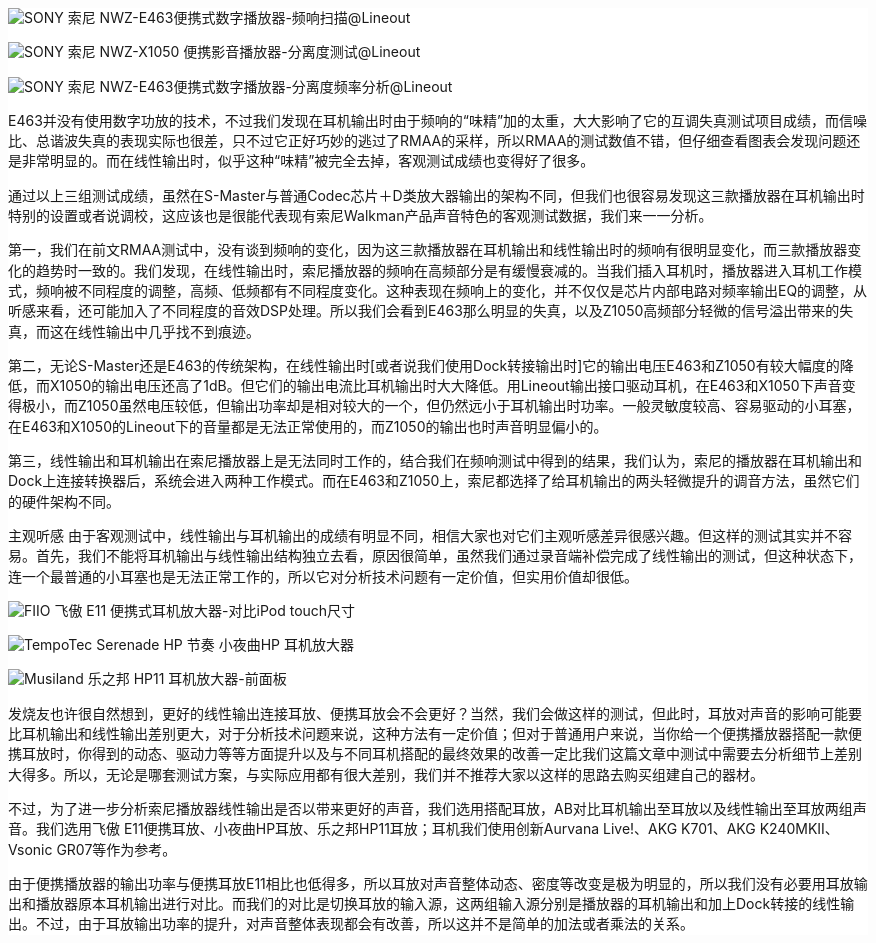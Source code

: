 

![SONY 索尼 NWZ-E463便携式数字播放器-频响扫描@Lineout](https://images.soomal.cc/doc/20120914/00022875.webp)




![SONY 索尼 NWZ-X1050 便携影音播放器-分离度测试@Lineout](https://images.soomal.cc/doc/20120914/00022876.webp)




![SONY 索尼 NWZ-E463便携式数字播放器-分离度频率分析@Lineout](https://images.soomal.cc/doc/20120914/00022877.webp)




E463并没有使用数字功放的技术，不过我们发现在耳机输出时由于频响的“味精”加的太重，大大影响了它的互调失真测试项目成绩，而信噪比、总谐波失真的表现实际也很差，只不过它正好巧妙的逃过了RMAA的采样，所以RMAA的测试数值不错，但仔细查看图表会发现问题还是非常明显的。而在线性输出时，似乎这种“味精”被完全去掉，客观测试成绩也变得好了很多。

通过以上三组测试成绩，虽然在S-Master与普通Codec芯片＋D类放大器输出的架构不同，但我们也很容易发现这三款播放器在耳机输出时特别的设置或者说调校，这应该也是很能代表现有索尼Walkman产品声音特色的客观测试数据，我们来一一分析。

第一，我们在前文RMAA测试中，没有谈到频响的变化，因为这三款播放器在耳机输出和线性输出时的频响有很明显变化，而三款播放器变化的趋势时一致的。我们发现，在线性输出时，索尼播放器的频响在高频部分是有缓慢衰减的。当我们插入耳机时，播放器进入耳机工作模式，频响被不同程度的调整，高频、低频都有不同程度变化。这种表现在频响上的变化，并不仅仅是芯片内部电路对频率输出EQ的调整，从听感来看，还可能加入了不同程度的音效DSP处理。所以我们会看到E463那么明显的失真，以及Z1050高频部分轻微的信号溢出带来的失真，而这在线性输出中几乎找不到痕迹。

第二，无论S-Master还是E463的传统架构，在线性输出时[或者说我们使用Dock转接输出时]它的输出电压E463和Z1050有较大幅度的降低，而X1050的输出电压还高了1dB。但它们的输出电流比耳机输出时大大降低。用Lineout输出接口驱动耳机，在E463和X1050下声音变得极小，而Z1050虽然电压较低，但输出功率却是相对较大的一个，但仍然远小于耳机输出时功率。一般灵敏度较高、容易驱动的小耳塞，在E463和X1050的Lineout下的音量都是无法正常使用的，而Z1050的输出也时声音明显偏小的。

第三，线性输出和耳机输出在索尼播放器上是无法同时工作的，结合我们在频响测试中得到的结果，我们认为，索尼的播放器在耳机输出和Dock上连接转换器后，系统会进入两种工作模式。而在E463和Z1050上，索尼都选择了给耳机输出的两头轻微提升的调音方法，虽然它们的硬件架构不同。

主观听感
由于客观测试中，线性输出与耳机输出的成绩有明显不同，相信大家也对它们主观听感差异很感兴趣。但这样的测试其实并不容易。首先，我们不能将耳机输出与线性输出结构独立去看，原因很简单，虽然我们通过录音端补偿完成了线性输出的测试，但这种状态下，连一个最普通的小耳塞也是无法正常工作的，所以它对分析技术问题有一定价值，但实用价值却很低。

![FIIO 飞傲 E11 便携式耳机放大器-对比iPod touch尺寸](https://images.soomal.cc/doc/20111102/00014610.webp)




![TempoTec Serenade HP 节奏 小夜曲HP 耳机放大器](https://images.soomal.cc/doc/20120512/00019508.webp)




![Musiland 乐之邦 HP11 耳机放大器-前面板](https://images.soomal.cc/doc/20101229/00008969.webp)




发烧友也许很自然想到，更好的线性输出连接耳放、便携耳放会不会更好？当然，我们会做这样的测试，但此时，耳放对声音的影响可能要比耳机输出和线性输出差别更大，对于分析技术问题来说，这种方法有一定价值；但对于普通用户来说，当你给一个便携播放器搭配一款便携耳放时，你得到的动态、驱动力等等方面提升以及与不同耳机搭配的最终效果的改善一定比我们这篇文章中测试中需要去分析细节上差别大得多。所以，无论是哪套测试方案，与实际应用都有很大差别，我们并不推荐大家以这样的思路去购买组建自己的器材。



不过，为了进一步分析索尼播放器线性输出是否以带来更好的声音，我们选用搭配耳放，AB对比耳机输出至耳放以及线性输出至耳放两组声音。我们选用飞傲 E11便携耳放、小夜曲HP耳放、乐之邦HP11耳放；耳机我们使用创新Aurvana Live!、AKG K701、AKG K240MKII、Vsonic GR07等作为参考。



由于便携播放器的输出功率与便携耳放E11相比也低得多，所以耳放对声音整体动态、密度等改变是极为明显的，所以我们没有必要用耳放输出和播放器原本耳机输出进行对比。而我们的对比是切换耳放的输入源，这两组输入源分别是播放器的耳机输出和加上Dock转接的线性输出。不过，由于耳放输出功率的提升，对声音整体表现都会有改善，所以这并不是简单的加法或者乘法的关系。

